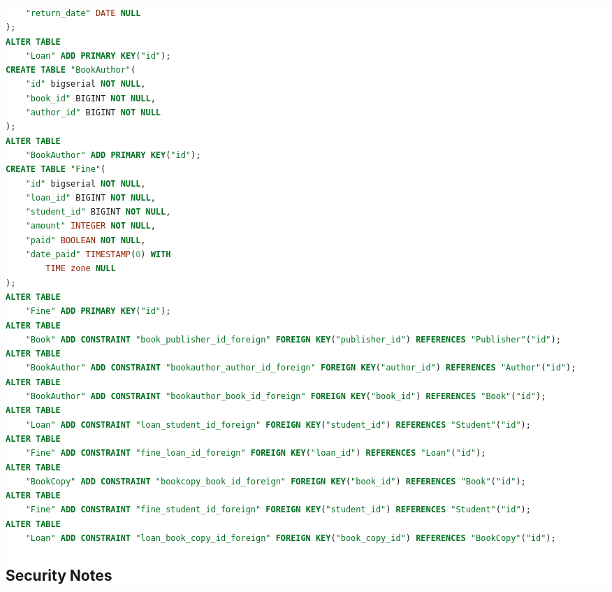 ```sql
    "return_date" DATE NULL
);
ALTER TABLE
    "Loan" ADD PRIMARY KEY("id");
CREATE TABLE "BookAuthor"(
    "id" bigserial NOT NULL,
    "book_id" BIGINT NOT NULL,
    "author_id" BIGINT NOT NULL
);
ALTER TABLE
    "BookAuthor" ADD PRIMARY KEY("id");
CREATE TABLE "Fine"(
    "id" bigserial NOT NULL,
    "loan_id" BIGINT NOT NULL,
    "student_id" BIGINT NOT NULL,
    "amount" INTEGER NOT NULL,
    "paid" BOOLEAN NOT NULL,
    "date_paid" TIMESTAMP(0) WITH
        TIME zone NULL
);
ALTER TABLE
    "Fine" ADD PRIMARY KEY("id");
ALTER TABLE
    "Book" ADD CONSTRAINT "book_publisher_id_foreign" FOREIGN KEY("publisher_id") REFERENCES "Publisher"("id");
ALTER TABLE
    "BookAuthor" ADD CONSTRAINT "bookauthor_author_id_foreign" FOREIGN KEY("author_id") REFERENCES "Author"("id");
ALTER TABLE
    "BookAuthor" ADD CONSTRAINT "bookauthor_book_id_foreign" FOREIGN KEY("book_id") REFERENCES "Book"("id");
ALTER TABLE
    "Loan" ADD CONSTRAINT "loan_student_id_foreign" FOREIGN KEY("student_id") REFERENCES "Student"("id");
ALTER TABLE
    "Fine" ADD CONSTRAINT "fine_loan_id_foreign" FOREIGN KEY("loan_id") REFERENCES "Loan"("id");
ALTER TABLE
    "BookCopy" ADD CONSTRAINT "bookcopy_book_id_foreign" FOREIGN KEY("book_id") REFERENCES "Book"("id");
ALTER TABLE
    "Fine" ADD CONSTRAINT "fine_student_id_foreign" FOREIGN KEY("student_id") REFERENCES "Student"("id");
ALTER TABLE
    "Loan" ADD CONSTRAINT "loan_book_copy_id_foreign" FOREIGN KEY("book_copy_id") REFERENCES "BookCopy"("id");

```

## Security Notes
